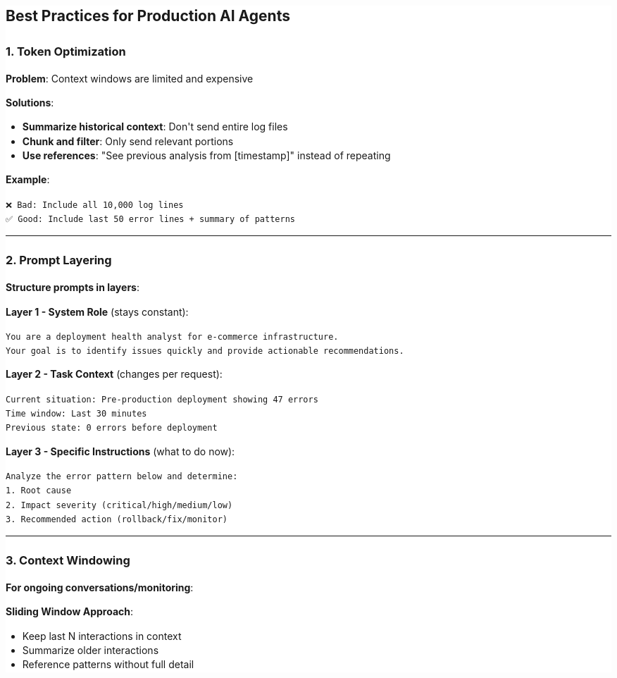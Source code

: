 
## Best Practices for Production AI Agents

### 1. Token Optimization

**Problem**: Context windows are limited and expensive

**Solutions**:
- **Summarize historical context**: Don't send entire log files
- **Chunk and filter**: Only send relevant portions
- **Use references**: "See previous analysis from [timestamp]" instead of repeating

**Example**:
```
❌ Bad: Include all 10,000 log lines
✅ Good: Include last 50 error lines + summary of patterns
```

---

### 2. Prompt Layering

**Structure prompts in layers**:

**Layer 1 - System Role** (stays constant):
```
You are a deployment health analyst for e-commerce infrastructure.
Your goal is to identify issues quickly and provide actionable recommendations.
```

**Layer 2 - Task Context** (changes per request):
```
Current situation: Pre-production deployment showing 47 errors
Time window: Last 30 minutes
Previous state: 0 errors before deployment
```

**Layer 3 - Specific Instructions** (what to do now):
```
Analyze the error pattern below and determine:
1. Root cause
2. Impact severity (critical/high/medium/low)
3. Recommended action (rollback/fix/monitor)
```

---

### 3. Context Windowing

**For ongoing conversations/monitoring**:

**Sliding Window Approach**:
- Keep last N interactions in context
- Summarize older interactions
- Reference patterns without full detail
